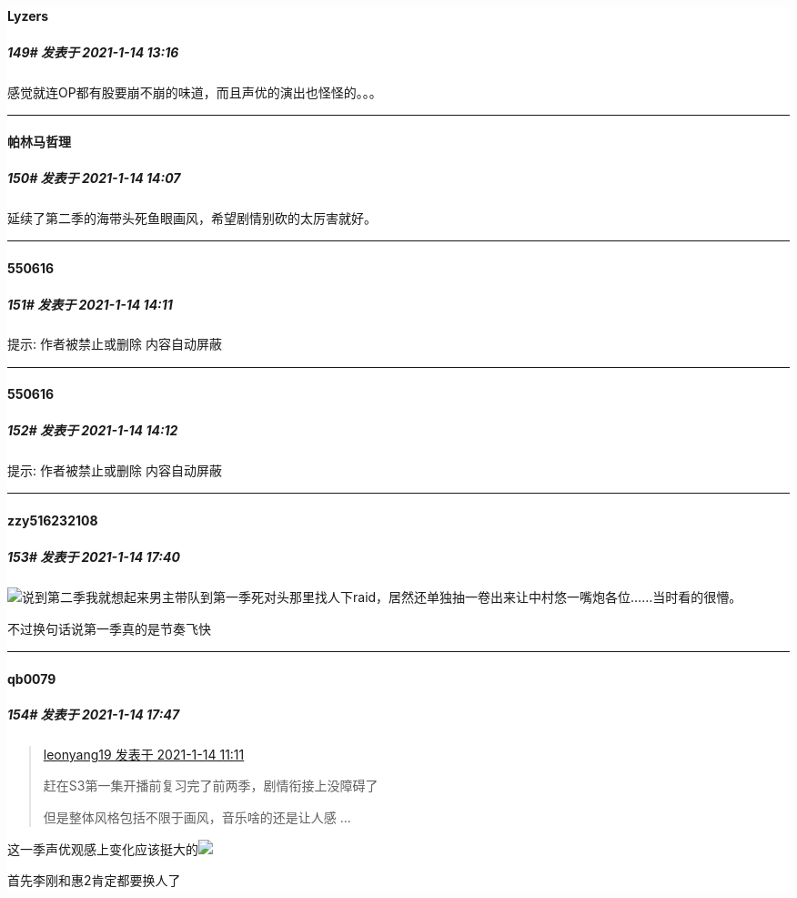 ####  Lyzers  
##### 149#       发表于 2021-1-14 13:16


感觉就连OP都有股要崩不崩的味道，而且声优的演出也怪怪的。。。


-----

####  帕林马哲理  
##### 150#       发表于 2021-1-14 14:07


延续了第二季的海带头死鱼眼画风，希望剧情别砍的太厉害就好。


-----

####  550616  
##### 151#       发表于 2021-1-14 14:11

提示: 作者被禁止或删除 内容自动屏蔽


-----

####  550616  
##### 152#       发表于 2021-1-14 14:12

提示: 作者被禁止或删除 内容自动屏蔽


-----

####  zzy516232108  
##### 153#       发表于 2021-1-14 17:40


<img src="https://static.saraba1st.com/image/smiley/face2017/067.png" referrerpolicy="no-referrer">说到第二季我就想起来男主带队到第一季死对头那里找人下raid，居然还单独抽一卷出来让中村悠一嘴炮各位……当时看的很懵。

不过换句话说第一季真的是节奏飞快


-----

####  qb0079  
##### 154#       发表于 2021-1-14 17:47


<blockquote><a href="httphttps://bbs.saraba1st.com/2b/forum.php?mod=redirect&amp;goto=findpost&amp;pid=50030885&amp;ptid=1910352" target="_blank">leonyang19 发表于 2021-1-14 11:11</a>

赶在S3第一集开播前复习完了前两季，剧情衔接上没障碍了

但是整体风格包括不限于画风，音乐啥的还是让人感 ...</blockquote>
这一季声优观感上变化应该挺大的<img src="https://static.saraba1st.com/image/smiley/face2017/001.png" referrerpolicy="no-referrer">

首先李刚和惠2肯定都要换人了
